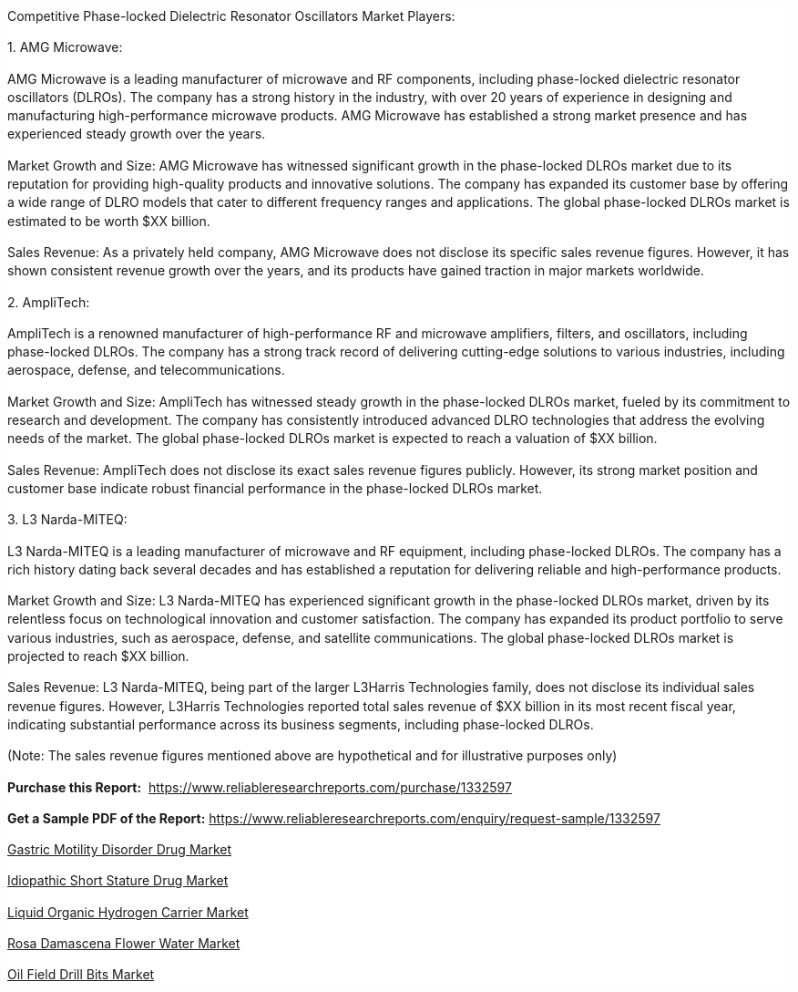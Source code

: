 <p><p>Competitive Phase-locked Dielectric Resonator Oscillators Market Players:</p><p>1. AMG Microwave:</p><p>AMG Microwave is a leading manufacturer of microwave and RF components, including phase-locked dielectric resonator oscillators (DLROs). The company has a strong history in the industry, with over 20 years of experience in designing and manufacturing high-performance microwave products. AMG Microwave has established a strong market presence and has experienced steady growth over the years.</p><p>Market Growth and Size: AMG Microwave has witnessed significant growth in the phase-locked DLROs market due to its reputation for providing high-quality products and innovative solutions. The company has expanded its customer base by offering a wide range of DLRO models that cater to different frequency ranges and applications. The global phase-locked DLROs market is estimated to be worth $XX billion.</p><p>Sales Revenue: As a privately held company, AMG Microwave does not disclose its specific sales revenue figures. However, it has shown consistent revenue growth over the years, and its products have gained traction in major markets worldwide.</p><p>2. AmpliTech:</p><p>AmpliTech is a renowned manufacturer of high-performance RF and microwave amplifiers, filters, and oscillators, including phase-locked DLROs. The company has a strong track record of delivering cutting-edge solutions to various industries, including aerospace, defense, and telecommunications.</p><p>Market Growth and Size: AmpliTech has witnessed steady growth in the phase-locked DLROs market, fueled by its commitment to research and development. The company has consistently introduced advanced DLRO technologies that address the evolving needs of the market. The global phase-locked DLROs market is expected to reach a valuation of $XX billion.</p><p>Sales Revenue: AmpliTech does not disclose its exact sales revenue figures publicly. However, its strong market position and customer base indicate robust financial performance in the phase-locked DLROs market.</p><p>3. L3 Narda-MITEQ:</p><p>L3 Narda-MITEQ is a leading manufacturer of microwave and RF equipment, including phase-locked DLROs. The company has a rich history dating back several decades and has established a reputation for delivering reliable and high-performance products.</p><p>Market Growth and Size: L3 Narda-MITEQ has experienced significant growth in the phase-locked DLROs market, driven by its relentless focus on technological innovation and customer satisfaction. The company has expanded its product portfolio to serve various industries, such as aerospace, defense, and satellite communications. The global phase-locked DLROs market is projected to reach $XX billion.</p><p>Sales Revenue: L3 Narda-MITEQ, being part of the larger L3Harris Technologies family, does not disclose its individual sales revenue figures. However, L3Harris Technologies reported total sales revenue of $XX billion in its most recent fiscal year, indicating substantial performance across its business segments, including phase-locked DLROs.</p><p>(Note: The sales revenue figures mentioned above are hypothetical and for illustrative purposes only)</p></p>
<p><strong>Purchase this Report:</strong>&nbsp;&nbsp;<a href="https://www.reliableresearchreports.com/purchase/1332597">https://www.reliableresearchreports.com/purchase/1332597</a></p>
<p></p>
<p><strong>Get a Sample PDF of the Report:</strong>&nbsp;<a href="https://www.reliableresearchreports.com/enquiry/request-sample/1332597">https://www.reliableresearchreports.com/enquiry/request-sample/1332597</a></p>
<p><p><a href="https://www.linkedin.com/pulse/gastric-motility-disorder-drug-market-size-share-global/">Gastric Motility Disorder Drug Market</a></p><p><a href="https://www.linkedin.com/pulse/idiopathic-short-stature-drug-market-share-amp-new/">Idiopathic Short Stature Drug Market</a></p><p><a href="https://medium.com/@under.noon.tower/liquid-organic-hydrogen-carrier-market-size-growth-forecast-2023-2030-fe01b46cbb47">Liquid Organic Hydrogen Carrier Market</a></p><p><a href="https://medium.com/@once.sort.get/rosa-damascena-flower-water-market-size-growth-forecast-2023-2030-05658d054974">Rosa Damascena Flower Water Market</a></p><p><a href="https://github.com/FassouRP/Market-Research-Report-List-1/blob/main/oil-field-drill-bits-market.md">Oil Field Drill Bits Market</a></p></p>